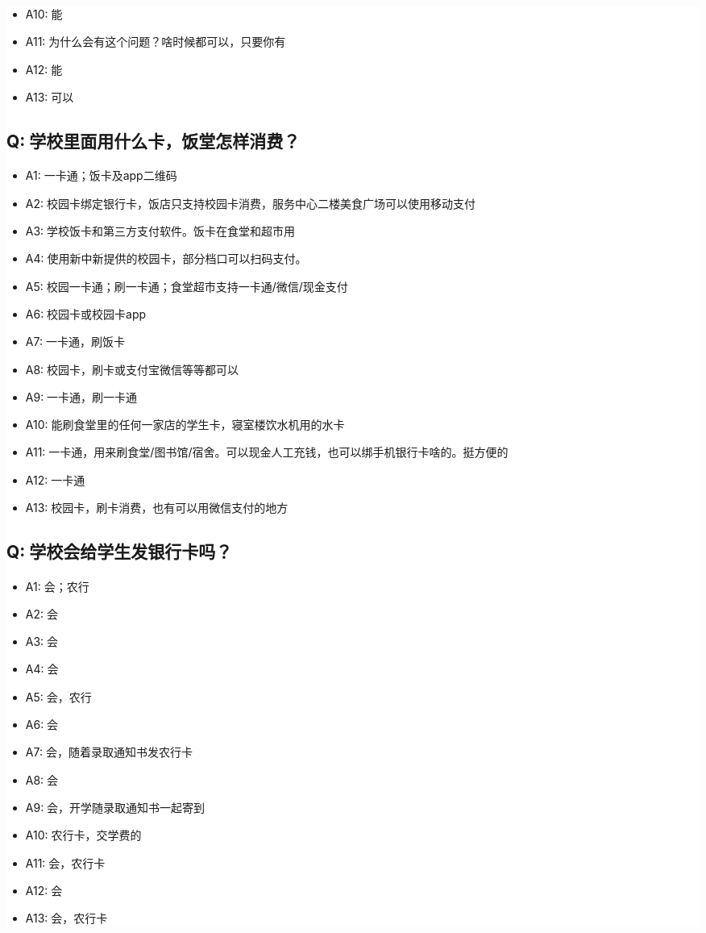 - A10: 能

- A11: 为什么会有这个问题？啥时候都可以，只要你有

- A12: 能

- A13: 可以

## Q: 学校里面用什么卡，饭堂怎样消费？

- A1: 一卡通；饭卡及app二维码

- A2: 校园卡绑定银行卡，饭店只支持校园卡消费，服务中心二楼美食广场可以使用移动支付

- A3: 学校饭卡和第三方支付软件。饭卡在食堂和超市用

- A4: 使用新中新提供的校园卡，部分档口可以扫码支付。

- A5: 校园一卡通；刷一卡通；食堂超市支持一卡通/微信/现金支付

- A6: 校园卡或校园卡app

- A7: 一卡通，刷饭卡

- A8: 校园卡，刷卡或支付宝微信等等都可以

- A9: 一卡通，刷一卡通

- A10: 能刷食堂里的任何一家店的学生卡，寝室楼饮水机用的水卡

- A11: 一卡通，用来刷食堂/图书馆/宿舍。可以现金人工充钱，也可以绑手机银行卡啥的。挺方便的

- A12: 一卡通

- A13: 校园卡，刷卡消费，也有可以用微信支付的地方

## Q: 学校会给学生发银行卡吗？

- A1: 会；农行

- A2: 会

- A3: 会

- A4: 会

- A5: 会，农行

- A6: 会

- A7: 会，随着录取通知书发农行卡

- A8: 会

- A9: 会，开学随录取通知书一起寄到

- A10: 农行卡，交学费的

- A11: 会，农行卡

- A12: 会

- A13: 会，农行卡
